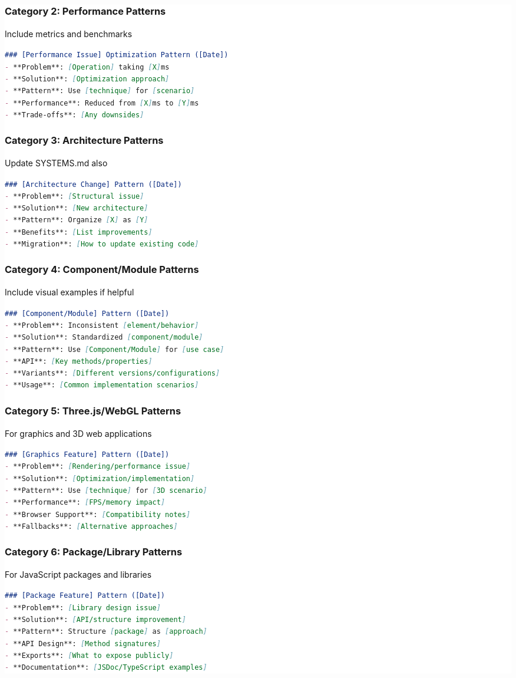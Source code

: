 ### Category 2: Performance Patterns
Include metrics and benchmarks
```markdown
### [Performance Issue] Optimization Pattern ([Date])
- **Problem**: [Operation] taking [X]ms
- **Solution**: [Optimization approach]
- **Pattern**: Use [technique] for [scenario]
- **Performance**: Reduced from [X]ms to [Y]ms
- **Trade-offs**: [Any downsides]
```

### Category 3: Architecture Patterns
Update SYSTEMS.md also
```markdown
### [Architecture Change] Pattern ([Date])
- **Problem**: [Structural issue]
- **Solution**: [New architecture]
- **Pattern**: Organize [X] as [Y]
- **Benefits**: [List improvements]
- **Migration**: [How to update existing code]
```

### Category 4: Component/Module Patterns
Include visual examples if helpful
```markdown
### [Component/Module] Pattern ([Date])
- **Problem**: Inconsistent [element/behavior]
- **Solution**: Standardized [component/module]
- **Pattern**: Use [Component/Module] for [use case]
- **API**: [Key methods/properties]
- **Variants**: [Different versions/configurations]
- **Usage**: [Common implementation scenarios]
```

### Category 5: Three.js/WebGL Patterns
For graphics and 3D web applications
```markdown
### [Graphics Feature] Pattern ([Date])
- **Problem**: [Rendering/performance issue]
- **Solution**: [Optimization/implementation]
- **Pattern**: Use [technique] for [3D scenario]
- **Performance**: [FPS/memory impact]
- **Browser Support**: [Compatibility notes]
- **Fallbacks**: [Alternative approaches]
```

### Category 6: Package/Library Patterns
For JavaScript packages and libraries
```markdown
### [Package Feature] Pattern ([Date])
- **Problem**: [Library design issue]
- **Solution**: [API/structure improvement]
- **Pattern**: Structure [package] as [approach]
- **API Design**: [Method signatures]
- **Exports**: [What to expose publicly]
- **Documentation**: [JSDoc/TypeScript examples]
```
